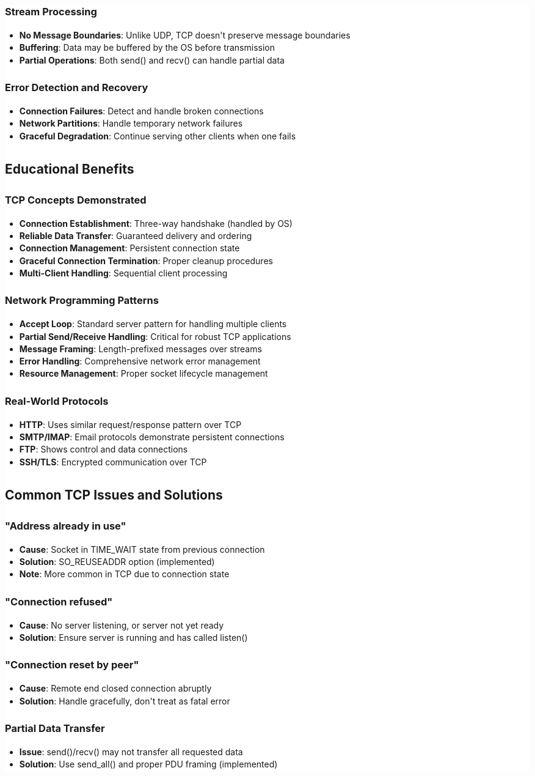 ### Stream Processing
- **No Message Boundaries**: Unlike UDP, TCP doesn't preserve message boundaries
- **Buffering**: Data may be buffered by the OS before transmission
- **Partial Operations**: Both send() and recv() can handle partial data

### Error Detection and Recovery
- **Connection Failures**: Detect and handle broken connections
- **Network Partitions**: Handle temporary network failures
- **Graceful Degradation**: Continue serving other clients when one fails

## Educational Benefits

### TCP Concepts Demonstrated
- **Connection Establishment**: Three-way handshake (handled by OS)
- **Reliable Data Transfer**: Guaranteed delivery and ordering
- **Connection Management**: Persistent connection state
- **Graceful Connection Termination**: Proper cleanup procedures
- **Multi-Client Handling**: Sequential client processing

### Network Programming Patterns
- **Accept Loop**: Standard server pattern for handling multiple clients
- **Partial Send/Receive Handling**: Critical for robust TCP applications
- **Message Framing**: Length-prefixed messages over streams
- **Error Handling**: Comprehensive network error management
- **Resource Management**: Proper socket lifecycle management

### Real-World Protocols
- **HTTP**: Uses similar request/response pattern over TCP
- **SMTP/IMAP**: Email protocols demonstrate persistent connections
- **FTP**: Shows control and data connections
- **SSH/TLS**: Encrypted communication over TCP

## Common TCP Issues and Solutions

### "Address already in use"
- **Cause**: Socket in TIME_WAIT state from previous connection
- **Solution**: SO_REUSEADDR option (implemented)
- **Note**: More common in TCP due to connection state

### "Connection refused"
- **Cause**: No server listening, or server not yet ready
- **Solution**: Ensure server is running and has called listen()

### "Connection reset by peer"
- **Cause**: Remote end closed connection abruptly
- **Solution**: Handle gracefully, don't treat as fatal error

### Partial Data Transfer
- **Issue**: send()/recv() may not transfer all requested data
- **Solution**: Use send_all() and proper PDU framing (implemented)
